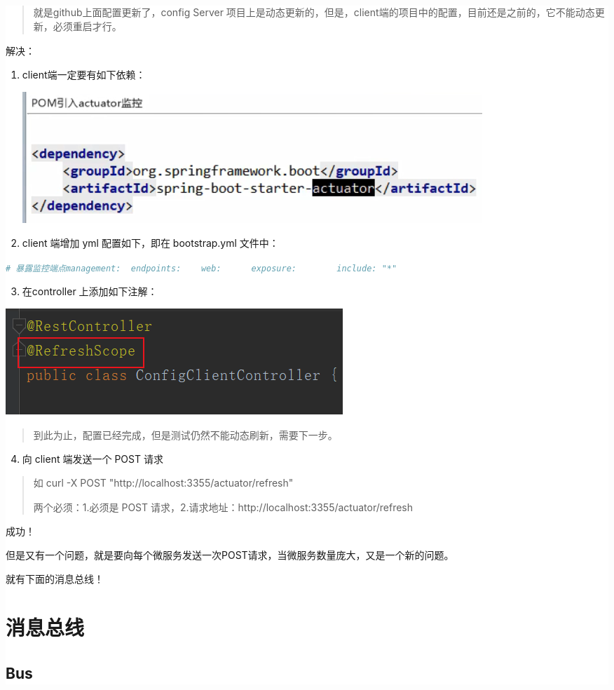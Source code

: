 > 就是github上面配置更新了，config Server 项目上是动态更新的，但是，client端的项目中的配置，目前还是之前的，它不能动态更新，必须重启才行。

解决：

1. client端一定要有如下依赖：

   ![1597649915331](./images/1597649915331.png)

2. client 端增加 yml 配置如下，即在 bootstrap.yml 文件中：

```yml
# 暴露监控端点management:  endpoints:    web:      exposure:        include: "*"
```

3. 在controller 上添加如下注解：

![1597650236798](./images/1597650236798.png)

> 到此为止，配置已经完成，但是测试仍然不能动态刷新，需要下一步。

4. 向 client 端发送一个 POST 请求

> 如 curl -X POST "http://localhost:3355/actuator/refresh"
>
> 两个必须：1.必须是 POST 请求，2.请求地址：http://localhost:3355/actuator/refresh

成功！

但是又有一个问题，就是要向每个微服务发送一次POST请求，当微服务数量庞大，又是一个新的问题。

就有下面的消息总线！

# 消息总线

## Bus
